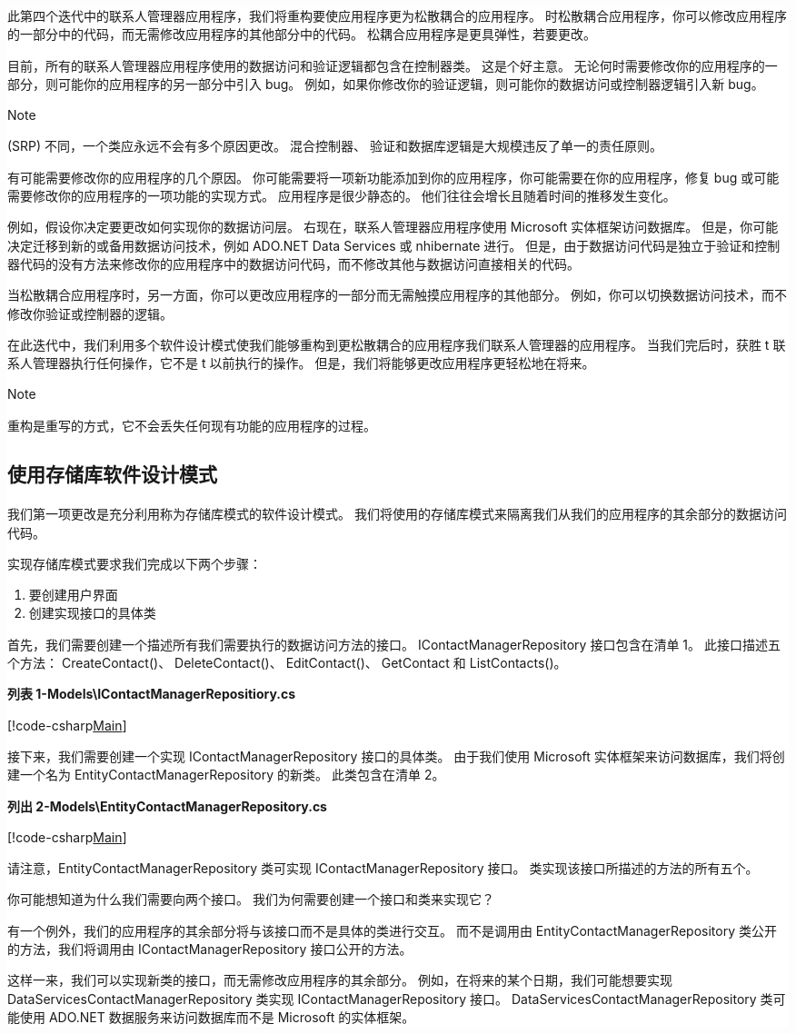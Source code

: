 此第四个迭代中的联系人管理器应用程序，我们将重构要使应用程序更为松散耦合的应用程序。 时松散耦合应用程序，你可以修改应用程序的一部分中的代码，而无需修改应用程序的其他部分中的代码。 松耦合应用程序是更具弹性，若要更改。

目前，所有的联系人管理器应用程序使用的数据访问和验证逻辑都包含在控制器类。 这是个好主意。 无论何时需要修改你的应用程序的一部分，则可能你的应用程序的另一部分中引入 bug。 例如，如果你修改你的验证逻辑，则可能你的数据访问或控制器逻辑引入新 bug。

> [!NOTE] 
> 
> (SRP) 不同，一个类应永远不会有多个原因更改。 混合控制器、 验证和数据库逻辑是大规模违反了单一的责任原则。


有可能需要修改你的应用程序的几个原因。 你可能需要将一项新功能添加到你的应用程序，你可能需要在你的应用程序，修复 bug 或可能需要修改你的应用程序的一项功能的实现方式。 应用程序是很少静态的。 他们往往会增长且随着时间的推移发生变化。

例如，假设你决定要更改如何实现你的数据访问层。 右现在，联系人管理器应用程序使用 Microsoft 实体框架访问数据库。 但是，你可能决定迁移到新的或备用数据访问技术，例如 ADO.NET Data Services 或 nhibernate 进行。 但是，由于数据访问代码是独立于验证和控制器代码的没有方法来修改你的应用程序中的数据访问代码，而不修改其他与数据访问直接相关的代码。

当松散耦合应用程序时，另一方面，你可以更改应用程序的一部分而无需触摸应用程序的其他部分。 例如，你可以切换数据访问技术，而不修改你验证或控制器的逻辑。

在此迭代中，我们利用多个软件设计模式使我们能够重构到更松散耦合的应用程序我们联系人管理器的应用程序。 当我们完后时，获胜 t 联系人管理器执行任何操作，它不是 t 以前执行的操作。 但是，我们将能够更改应用程序更轻松地在将来。

> [!NOTE] 
> 
> 重构是重写的方式，它不会丢失任何现有功能的应用程序的过程。


## <a name="using-the-repository-software-design-pattern"></a>使用存储库软件设计模式

我们第一项更改是充分利用称为存储库模式的软件设计模式。 我们将使用的存储库模式来隔离我们从我们的应用程序的其余部分的数据访问代码。

实现存储库模式要求我们完成以下两个步骤：

1. 要创建用户界面
2. 创建实现接口的具体类

首先，我们需要创建一个描述所有我们需要执行的数据访问方法的接口。 IContactManagerRepository 接口包含在清单 1。 此接口描述五个方法： CreateContact()、 DeleteContact()、 EditContact()、 GetContact 和 ListContacts()。

**列表 1-Models\IContactManagerRepositiory.cs**

[!code-csharp[Main](iteration-4-make-the-application-loosely-coupled-cs/samples/sample1.cs)]

接下来，我们需要创建一个实现 IContactManagerRepository 接口的具体类。 由于我们使用 Microsoft 实体框架来访问数据库，我们将创建一个名为 EntityContactManagerRepository 的新类。 此类包含在清单 2。

**列出 2-Models\EntityContactManagerRepository.cs**

[!code-csharp[Main](iteration-4-make-the-application-loosely-coupled-cs/samples/sample2.cs)]

请注意，EntityContactManagerRepository 类可实现 IContactManagerRepository 接口。 类实现该接口所描述的方法的所有五个。

你可能想知道为什么我们需要向两个接口。 我们为何需要创建一个接口和类来实现它？

有一个例外，我们的应用程序的其余部分将与该接口而不是具体的类进行交互。 而不是调用由 EntityContactManagerRepository 类公开的方法，我们将调用由 IContactManagerRepository 接口公开的方法。

这样一来，我们可以实现新类的接口，而无需修改应用程序的其余部分。 例如，在将来的某个日期，我们可能想要实现 DataServicesContactManagerRepository 类实现 IContactManagerRepository 接口。 DataServicesContactManagerRepository 类可能使用 ADO.NET 数据服务来访问数据库而不是 Microsoft 的实体框架。
